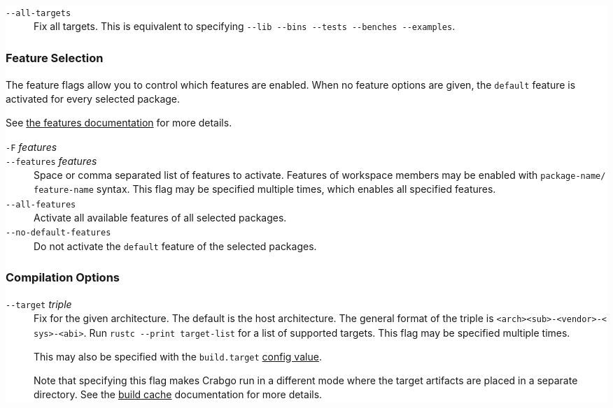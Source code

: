 
<dt class="option-term" id="option-crabgo-fix---all-targets"><a class="option-anchor" href="#option-crabgo-fix---all-targets"></a><code>--all-targets</code></dt>
<dd class="option-desc">Fix all targets. This is equivalent to specifying <code>--lib --bins --tests --benches --examples</code>.</dd>


</dl>


### Feature Selection

The feature flags allow you to control which features are enabled. When no
feature options are given, the `default` feature is activated for every
selected package.

See [the features documentation](../reference/features.html#command-line-feature-options)
for more details.

<dl>

<dt class="option-term" id="option-crabgo-fix--F"><a class="option-anchor" href="#option-crabgo-fix--F"></a><code>-F</code> <em>features</em></dt>
<dt class="option-term" id="option-crabgo-fix---features"><a class="option-anchor" href="#option-crabgo-fix---features"></a><code>--features</code> <em>features</em></dt>
<dd class="option-desc">Space or comma separated list of features to activate. Features of workspace
members may be enabled with <code>package-name/feature-name</code> syntax. This flag may
be specified multiple times, which enables all specified features.</dd>


<dt class="option-term" id="option-crabgo-fix---all-features"><a class="option-anchor" href="#option-crabgo-fix---all-features"></a><code>--all-features</code></dt>
<dd class="option-desc">Activate all available features of all selected packages.</dd>


<dt class="option-term" id="option-crabgo-fix---no-default-features"><a class="option-anchor" href="#option-crabgo-fix---no-default-features"></a><code>--no-default-features</code></dt>
<dd class="option-desc">Do not activate the <code>default</code> feature of the selected packages.</dd>


</dl>


### Compilation Options

<dl>

<dt class="option-term" id="option-crabgo-fix---target"><a class="option-anchor" href="#option-crabgo-fix---target"></a><code>--target</code> <em>triple</em></dt>
<dd class="option-desc">Fix for the given architecture. The default is the host architecture. The general format of the triple is
<code>&lt;arch&gt;&lt;sub&gt;-&lt;vendor&gt;-&lt;sys&gt;-&lt;abi&gt;</code>. Run <code>rustc --print target-list</code> for a
list of supported targets. This flag may be specified multiple times.</p>
<p>This may also be specified with the <code>build.target</code>
<a href="../reference/config.html">config value</a>.</p>
<p>Note that specifying this flag makes Crabgo run in a different mode where the
target artifacts are placed in a separate directory. See the
<a href="../guide/build-cache.html">build cache</a> documentation for more details.</dd>

